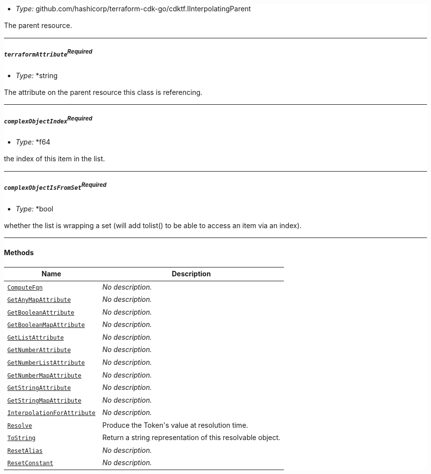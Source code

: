 - *Type:* github.com/hashicorp/terraform-cdk-go/cdktf.IInterpolatingParent

The parent resource.

---

##### `terraformAttribute`<sup>Required</sup> <a name="terraformAttribute" id="@cdktf/provider-databricks.policyInfo.PolicyInfoColumnMaskUsingOutputReference.Initializer.parameter.terraformAttribute"></a>

- *Type:* *string

The attribute on the parent resource this class is referencing.

---

##### `complexObjectIndex`<sup>Required</sup> <a name="complexObjectIndex" id="@cdktf/provider-databricks.policyInfo.PolicyInfoColumnMaskUsingOutputReference.Initializer.parameter.complexObjectIndex"></a>

- *Type:* *f64

the index of this item in the list.

---

##### `complexObjectIsFromSet`<sup>Required</sup> <a name="complexObjectIsFromSet" id="@cdktf/provider-databricks.policyInfo.PolicyInfoColumnMaskUsingOutputReference.Initializer.parameter.complexObjectIsFromSet"></a>

- *Type:* *bool

whether the list is wrapping a set (will add tolist() to be able to access an item via an index).

---

#### Methods <a name="Methods" id="Methods"></a>

| **Name** | **Description** |
| --- | --- |
| <code><a href="#@cdktf/provider-databricks.policyInfo.PolicyInfoColumnMaskUsingOutputReference.computeFqn">ComputeFqn</a></code> | *No description.* |
| <code><a href="#@cdktf/provider-databricks.policyInfo.PolicyInfoColumnMaskUsingOutputReference.getAnyMapAttribute">GetAnyMapAttribute</a></code> | *No description.* |
| <code><a href="#@cdktf/provider-databricks.policyInfo.PolicyInfoColumnMaskUsingOutputReference.getBooleanAttribute">GetBooleanAttribute</a></code> | *No description.* |
| <code><a href="#@cdktf/provider-databricks.policyInfo.PolicyInfoColumnMaskUsingOutputReference.getBooleanMapAttribute">GetBooleanMapAttribute</a></code> | *No description.* |
| <code><a href="#@cdktf/provider-databricks.policyInfo.PolicyInfoColumnMaskUsingOutputReference.getListAttribute">GetListAttribute</a></code> | *No description.* |
| <code><a href="#@cdktf/provider-databricks.policyInfo.PolicyInfoColumnMaskUsingOutputReference.getNumberAttribute">GetNumberAttribute</a></code> | *No description.* |
| <code><a href="#@cdktf/provider-databricks.policyInfo.PolicyInfoColumnMaskUsingOutputReference.getNumberListAttribute">GetNumberListAttribute</a></code> | *No description.* |
| <code><a href="#@cdktf/provider-databricks.policyInfo.PolicyInfoColumnMaskUsingOutputReference.getNumberMapAttribute">GetNumberMapAttribute</a></code> | *No description.* |
| <code><a href="#@cdktf/provider-databricks.policyInfo.PolicyInfoColumnMaskUsingOutputReference.getStringAttribute">GetStringAttribute</a></code> | *No description.* |
| <code><a href="#@cdktf/provider-databricks.policyInfo.PolicyInfoColumnMaskUsingOutputReference.getStringMapAttribute">GetStringMapAttribute</a></code> | *No description.* |
| <code><a href="#@cdktf/provider-databricks.policyInfo.PolicyInfoColumnMaskUsingOutputReference.interpolationForAttribute">InterpolationForAttribute</a></code> | *No description.* |
| <code><a href="#@cdktf/provider-databricks.policyInfo.PolicyInfoColumnMaskUsingOutputReference.resolve">Resolve</a></code> | Produce the Token's value at resolution time. |
| <code><a href="#@cdktf/provider-databricks.policyInfo.PolicyInfoColumnMaskUsingOutputReference.toString">ToString</a></code> | Return a string representation of this resolvable object. |
| <code><a href="#@cdktf/provider-databricks.policyInfo.PolicyInfoColumnMaskUsingOutputReference.resetAlias">ResetAlias</a></code> | *No description.* |
| <code><a href="#@cdktf/provider-databricks.policyInfo.PolicyInfoColumnMaskUsingOutputReference.resetConstant">ResetConstant</a></code> | *No description.* |
